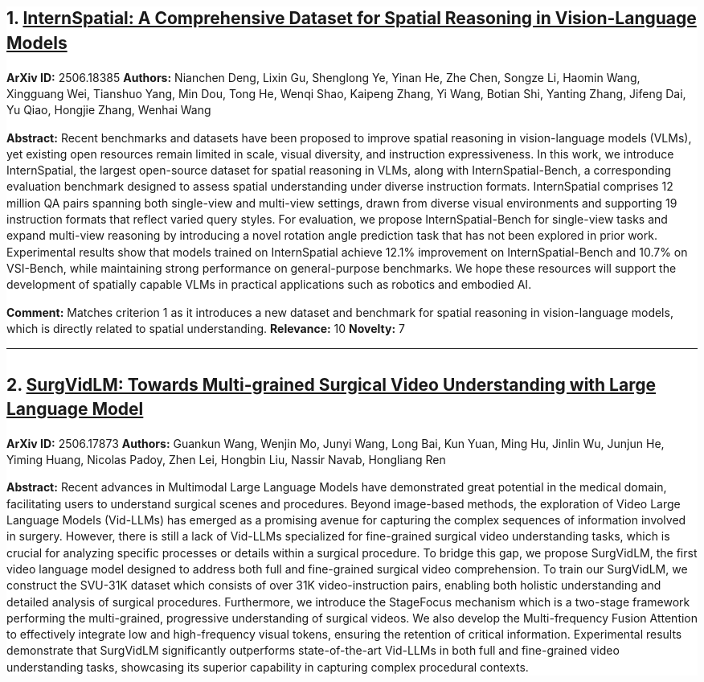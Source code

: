## 1. [InternSpatial: A Comprehensive Dataset for Spatial Reasoning in Vision-Language Models](https://arxiv.org/abs/2506.18385) <a id="link1"></a>
**ArXiv ID:** 2506.18385
**Authors:** Nianchen Deng, Lixin Gu, Shenglong Ye, Yinan He, Zhe Chen, Songze Li, Haomin Wang, Xingguang Wei, Tianshuo Yang, Min Dou, Tong He, Wenqi Shao, Kaipeng Zhang, Yi Wang, Botian Shi, Yanting Zhang, Jifeng Dai, Yu Qiao, Hongjie Zhang, Wenhai Wang

**Abstract:**  Recent benchmarks and datasets have been proposed to improve spatial reasoning in vision-language models (VLMs), yet existing open resources remain limited in scale, visual diversity, and instruction expressiveness. In this work, we introduce InternSpatial, the largest open-source dataset for spatial reasoning in VLMs, along with InternSpatial-Bench, a corresponding evaluation benchmark designed to assess spatial understanding under diverse instruction formats. InternSpatial comprises 12 million QA pairs spanning both single-view and multi-view settings, drawn from diverse visual environments and supporting 19 instruction formats that reflect varied query styles. For evaluation, we propose InternSpatial-Bench for single-view tasks and expand multi-view reasoning by introducing a novel rotation angle prediction task that has not been explored in prior work. Experimental results show that models trained on InternSpatial achieve 12.1% improvement on InternSpatial-Bench and 10.7% on VSI-Bench, while maintaining strong performance on general-purpose benchmarks. We hope these resources will support the development of spatially capable VLMs in practical applications such as robotics and embodied AI.

**Comment:** Matches criterion 1 as it introduces a new dataset and benchmark for spatial reasoning in vision-language models, which is directly related to spatial understanding.
**Relevance:** 10
**Novelty:** 7

---

## 2. [SurgVidLM: Towards Multi-grained Surgical Video Understanding with Large Language Model](https://arxiv.org/abs/2506.17873) <a id="link2"></a>
**ArXiv ID:** 2506.17873
**Authors:** Guankun Wang, Wenjin Mo, Junyi Wang, Long Bai, Kun Yuan, Ming Hu, Jinlin Wu, Junjun He, Yiming Huang, Nicolas Padoy, Zhen Lei, Hongbin Liu, Nassir Navab, Hongliang Ren

**Abstract:**  Recent advances in Multimodal Large Language Models have demonstrated great potential in the medical domain, facilitating users to understand surgical scenes and procedures. Beyond image-based methods, the exploration of Video Large Language Models (Vid-LLMs) has emerged as a promising avenue for capturing the complex sequences of information involved in surgery. However, there is still a lack of Vid-LLMs specialized for fine-grained surgical video understanding tasks, which is crucial for analyzing specific processes or details within a surgical procedure. To bridge this gap, we propose SurgVidLM, the first video language model designed to address both full and fine-grained surgical video comprehension. To train our SurgVidLM, we construct the SVU-31K dataset which consists of over 31K video-instruction pairs, enabling both holistic understanding and detailed analysis of surgical procedures. Furthermore, we introduce the StageFocus mechanism which is a two-stage framework performing the multi-grained, progressive understanding of surgical videos. We also develop the Multi-frequency Fusion Attention to effectively integrate low and high-frequency visual tokens, ensuring the retention of critical information. Experimental results demonstrate that SurgVidLM significantly outperforms state-of-the-art Vid-LLMs in both full and fine-grained video understanding tasks, showcasing its superior capability in capturing complex procedural contexts.
